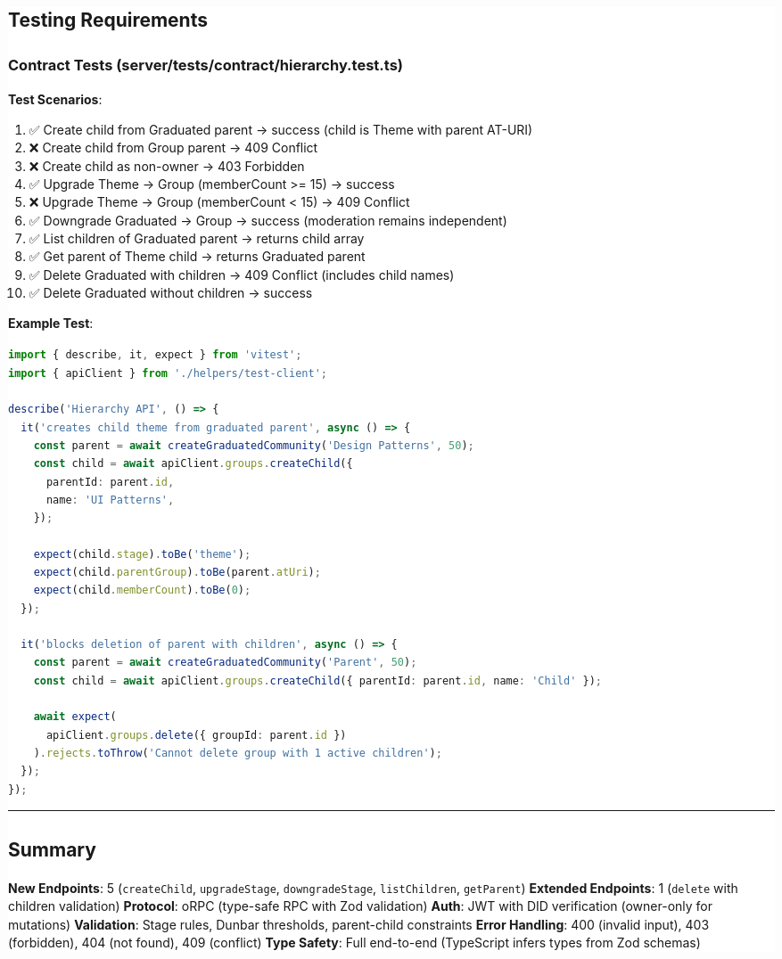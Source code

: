 
## Testing Requirements

### Contract Tests (server/tests/contract/hierarchy.test.ts)

**Test Scenarios**:
1. ✅ Create child from Graduated parent → success (child is Theme with parent AT-URI)
2. ❌ Create child from Group parent → 409 Conflict
3. ❌ Create child as non-owner → 403 Forbidden
4. ✅ Upgrade Theme → Group (memberCount >= 15) → success
5. ❌ Upgrade Theme → Group (memberCount < 15) → 409 Conflict
6. ✅ Downgrade Graduated → Group → success (moderation remains independent)
7. ✅ List children of Graduated parent → returns child array
8. ✅ Get parent of Theme child → returns Graduated parent
9. ✅ Delete Graduated with children → 409 Conflict (includes child names)
10. ✅ Delete Graduated without children → success

**Example Test**:
```typescript
import { describe, it, expect } from 'vitest';
import { apiClient } from './helpers/test-client';

describe('Hierarchy API', () => {
  it('creates child theme from graduated parent', async () => {
    const parent = await createGraduatedCommunity('Design Patterns', 50);
    const child = await apiClient.groups.createChild({
      parentId: parent.id,
      name: 'UI Patterns',
    });

    expect(child.stage).toBe('theme');
    expect(child.parentGroup).toBe(parent.atUri);
    expect(child.memberCount).toBe(0);
  });

  it('blocks deletion of parent with children', async () => {
    const parent = await createGraduatedCommunity('Parent', 50);
    const child = await apiClient.groups.createChild({ parentId: parent.id, name: 'Child' });

    await expect(
      apiClient.groups.delete({ groupId: parent.id })
    ).rejects.toThrow('Cannot delete group with 1 active children');
  });
});
```

---

## Summary

**New Endpoints**: 5 (`createChild`, `upgradeStage`, `downgradeStage`, `listChildren`, `getParent`)
**Extended Endpoints**: 1 (`delete` with children validation)
**Protocol**: oRPC (type-safe RPC with Zod validation)
**Auth**: JWT with DID verification (owner-only for mutations)
**Validation**: Stage rules, Dunbar thresholds, parent-child constraints
**Error Handling**: 400 (invalid input), 403 (forbidden), 404 (not found), 409 (conflict)
**Type Safety**: Full end-to-end (TypeScript infers types from Zod schemas)

